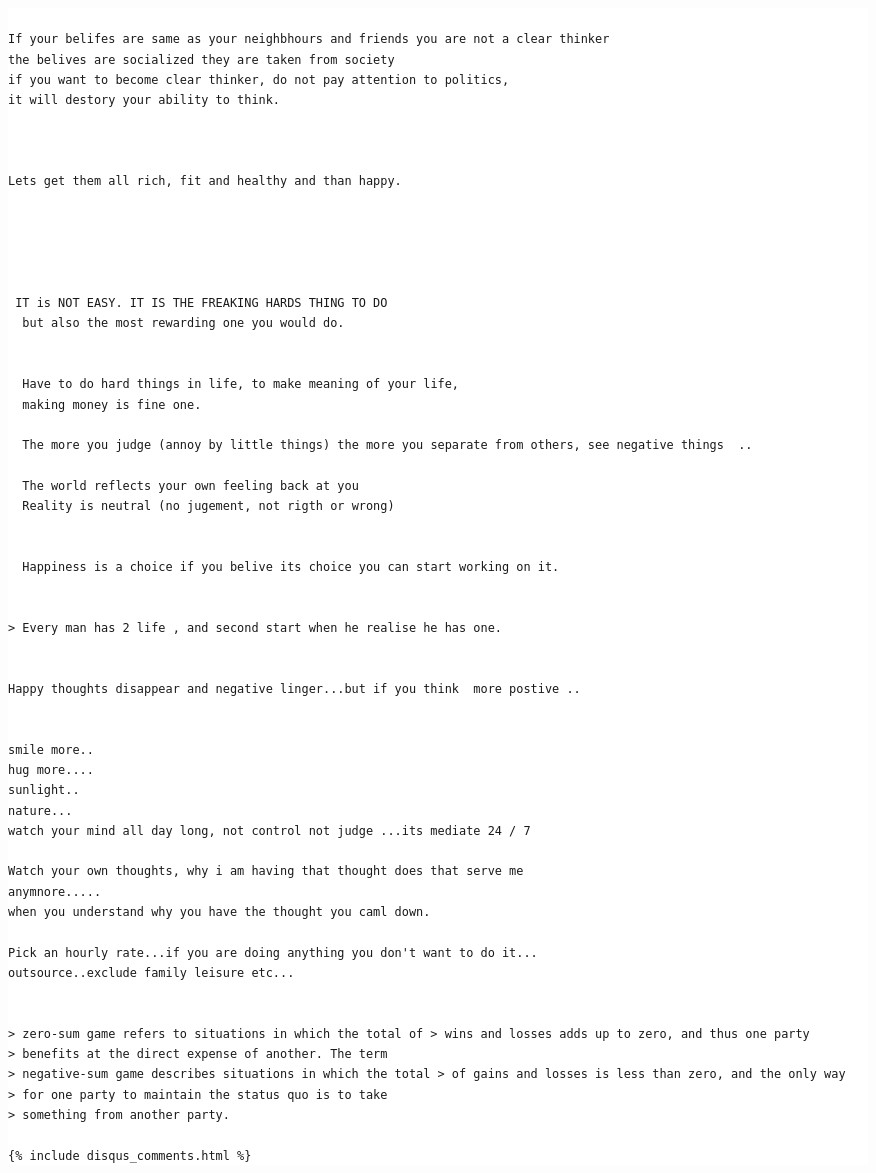 ```

If your belifes are same as your neighbhours and friends you are not a clear thinker
the belives are socialized they are taken from society 
if you want to become clear thinker, do not pay attention to politics,
it will destory your ability to think.



Lets get them all rich, fit and healthy and than happy.





 IT is NOT EASY. IT IS THE FREAKING HARDS THING TO DO 
  but also the most rewarding one you would do.


  Have to do hard things in life, to make meaning of your life, 
  making money is fine one.

  The more you judge (annoy by little things) the more you separate from others, see negative things  ..
  
  The world reflects your own feeling back at you 
  Reality is neutral (no jugement, not rigth or wrong)


  Happiness is a choice if you belive its choice you can start working on it.


> Every man has 2 life , and second start when he realise he has one.


Happy thoughts disappear and negative linger...but if you think  more postive ..


smile more..
hug more....
sunlight..
nature...
watch your mind all day long, not control not judge ...its mediate 24 / 7

Watch your own thoughts, why i am having that thought does that serve me 
anymnore.....
when you understand why you have the thought you caml down.

Pick an hourly rate...if you are doing anything you don't want to do it...
outsource..exclude family leisure etc...


> zero-sum game refers to situations in which the total of > wins and losses adds up to zero, and thus one party 
> benefits at the direct expense of another. The term 
> negative-sum game describes situations in which the total > of gains and losses is less than zero, and the only way 
> for one party to maintain the status quo is to take
> something from another party. 

{% include disqus_comments.html %}
